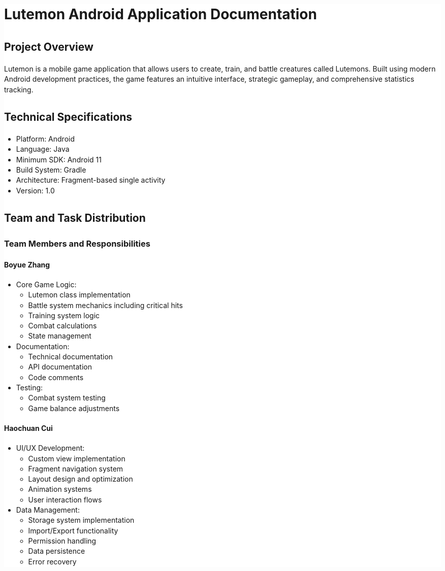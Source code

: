 # Lutemon Android Application Documentation

## Project Overview
Lutemon is a mobile game application that allows users to create, train, and battle creatures called Lutemons. Built using modern Android development practices, the game features an intuitive interface, strategic gameplay, and comprehensive statistics tracking.

## Technical Specifications
- Platform: Android
- Language: Java
- Minimum SDK: Android 11
- Build System: Gradle
- Architecture: Fragment-based single activity
- Version: 1.0

## Team and Task Distribution

### Team Members and Responsibilities

#### Boyue Zhang
- Core Game Logic:
  - Lutemon class implementation
  - Battle system mechanics including critical hits
  - Training system logic
  - Combat calculations
  - State management
- Documentation:
  - Technical documentation
  - API documentation
  - Code comments
- Testing:
  - Combat system testing
  - Game balance adjustments

#### Haochuan Cui
- UI/UX Development:
  - Custom view implementation
  - Fragment navigation system
  - Layout design and optimization
  - Animation systems
  - User interaction flows
- Data Management:
  - Storage system implementation
  - Import/Export functionality
  - Permission handling
  - Data persistence
  - Error recovery
